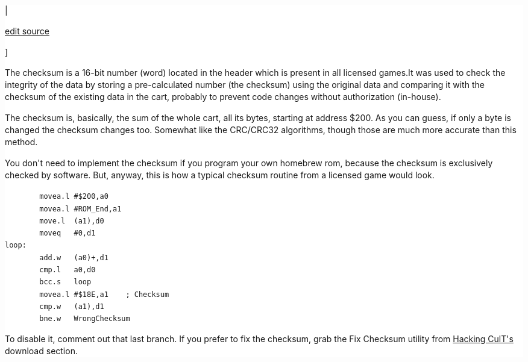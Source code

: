  |
 
[edit source](/w/index.php?title=Genesis_Programming/68000_programming_considerations&action=edit&section=T-4 "Edit section: Checksum") 

 ]



 The checksum is a 16-bit number (word) located in the header which is present in all licensed games.It was used to check the integrity of the data by storing a pre-calculated number (the checksum) using the original data and comparing it with the checksum of the existing data in the cart, probably to prevent code changes without authorization (in-house).
 



 The checksum is, basically, the sum of the whole cart, all its bytes, starting at address $200. As you can guess, if only a byte is changed the checksum changes too. Somewhat like the CRC/CRC32 algorithms, though those are much more accurate than this method.
 



 You don't need to implement the checksum if you program your own homebrew rom, because the checksum is exclusively checked by software. But, anyway, this is how a typical checksum routine from a licensed game would look.
 



```
		movea.l	#$200,a0
		movea.l	#ROM_End,a1 
		move.l	(a1),d0
		moveq	#0,d1
loop:
		add.w	(a0)+,d1
		cmp.l	a0,d0
		bcc.s	loop
		movea.l	#$18E,a1	; Checksum
		cmp.w	(a1),d1
		bne.w	WrongChecksum

```


 To disable it, comment out that last branch. If you prefer to fix the checksum, grab the Fix Checksum utility from
 [Hacking CulT's](http://www.hacking-cult.org) 
 download section.
 



  










